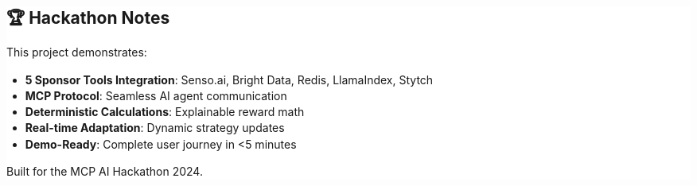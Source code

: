 ## 🏆 Hackathon Notes

This project demonstrates:
- **5 Sponsor Tools Integration**: Senso.ai, Bright Data, Redis, LlamaIndex, Stytch
- **MCP Protocol**: Seamless AI agent communication
- **Deterministic Calculations**: Explainable reward math
- **Real-time Adaptation**: Dynamic strategy updates
- **Demo-Ready**: Complete user journey in <5 minutes

Built for the MCP AI Hackathon 2024.